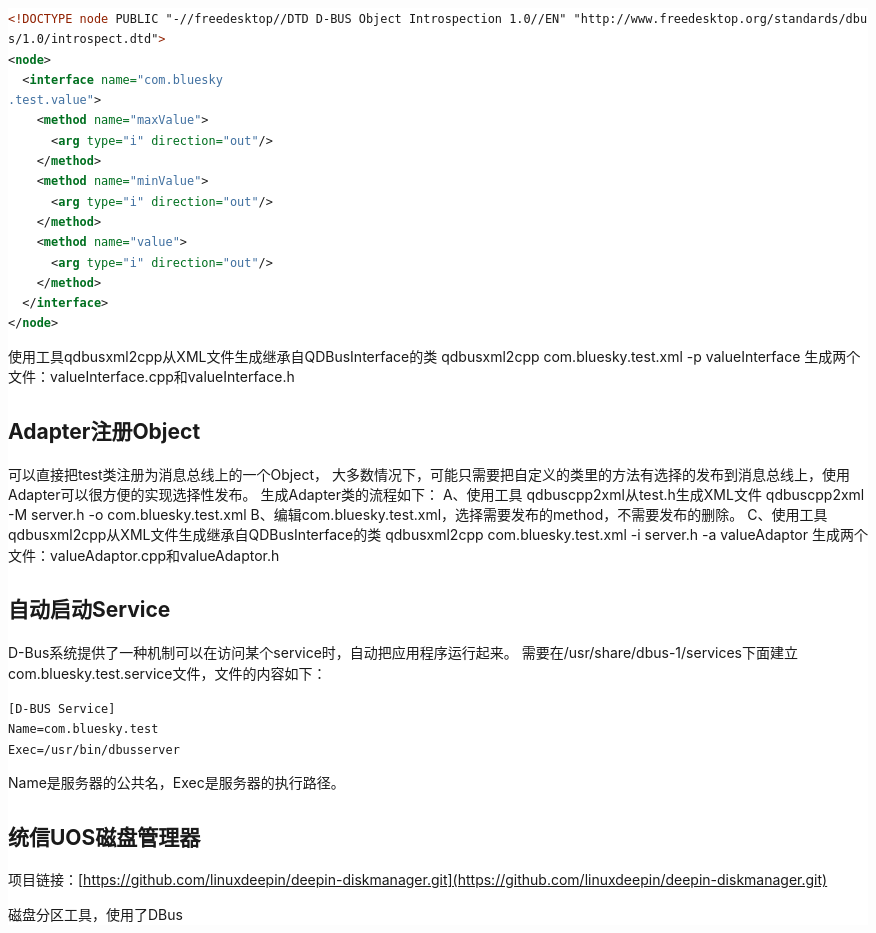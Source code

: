 ```xml
<!DOCTYPE node PUBLIC "-//freedesktop//DTD D-BUS Object Introspection 1.0//EN" "http://www.freedesktop.org/standards/dbus/1.0/introspect.dtd">
<node>
  <interface name="com.bluesky
.test.value">
    <method name="maxValue">
      <arg type="i" direction="out"/>
    </method>
    <method name="minValue">
      <arg type="i" direction="out"/>
    </method>
    <method name="value">
      <arg type="i" direction="out"/>
    </method>
  </interface>
</node>
```

使用工具qdbusxml2cpp从XML文件生成继承自QDBusInterface的类
qdbusxml2cpp com.bluesky.test.xml -p valueInterface
生成两个文件：valueInterface.cpp和valueInterface.h

## Adapter注册Object

可以直接把test类注册为消息总线上的一个Object，
大多数情况下，可能只需要把自定义的类里的方法有选择的发布到消息总线上，使用Adapter可以很方便的实现选择性发布。
生成Adapter类的流程如下：
A、使用工具 qdbuscpp2xml从test.h生成XML文件
qdbuscpp2xml -M server.h -o com.bluesky.test.xml
B、编辑com.bluesky.test.xml，选择需要发布的method，不需要发布的删除。
C、使用工具qdbusxml2cpp从XML文件生成继承自QDBusInterface的类
qdbusxml2cpp com.bluesky.test.xml -i server.h -a valueAdaptor
生成两个文件：valueAdaptor.cpp和valueAdaptor.h

## 自动启动Service

D-Bus系统提供了一种机制可以在访问某个service时，自动把应用程序运行起来。
 需要在/usr/share/dbus-1/services下面建立com.bluesky.test.service文件，文件的内容如下：

```txt
[D-BUS Service]
Name=com.bluesky.test
Exec=/usr/bin/dbusserver
```

Name是服务器的公共名，Exec是服务器的执行路径。

## 统信UOS磁盘管理器

项目链接：[https://github.com/linuxdeepin/deepin-diskmanager.git](https://github.com/linuxdeepin/deepin-diskmanager.git)

磁盘分区工具，使用了DBus
